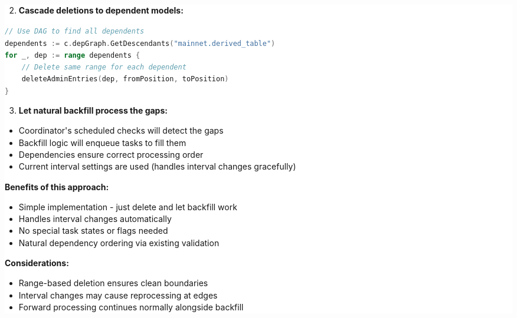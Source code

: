 2. **Cascade deletions to dependent models:**
```go
// Use DAG to find all dependents
dependents := c.depGraph.GetDescendants("mainnet.derived_table")
for _, dep := range dependents {
    // Delete same range for each dependent
    deleteAdminEntries(dep, fromPosition, toPosition)
}
```

3. **Let natural backfill process the gaps:**
- Coordinator's scheduled checks will detect the gaps
- Backfill logic will enqueue tasks to fill them
- Dependencies ensure correct processing order
- Current interval settings are used (handles interval changes gracefully)

**Benefits of this approach:**
- Simple implementation - just delete and let backfill work
- Handles interval changes automatically 
- No special task states or flags needed
- Natural dependency ordering via existing validation

**Considerations:**
- Range-based deletion ensures clean boundaries
- Interval changes may cause reprocessing at edges
- Forward processing continues normally alongside backfill
